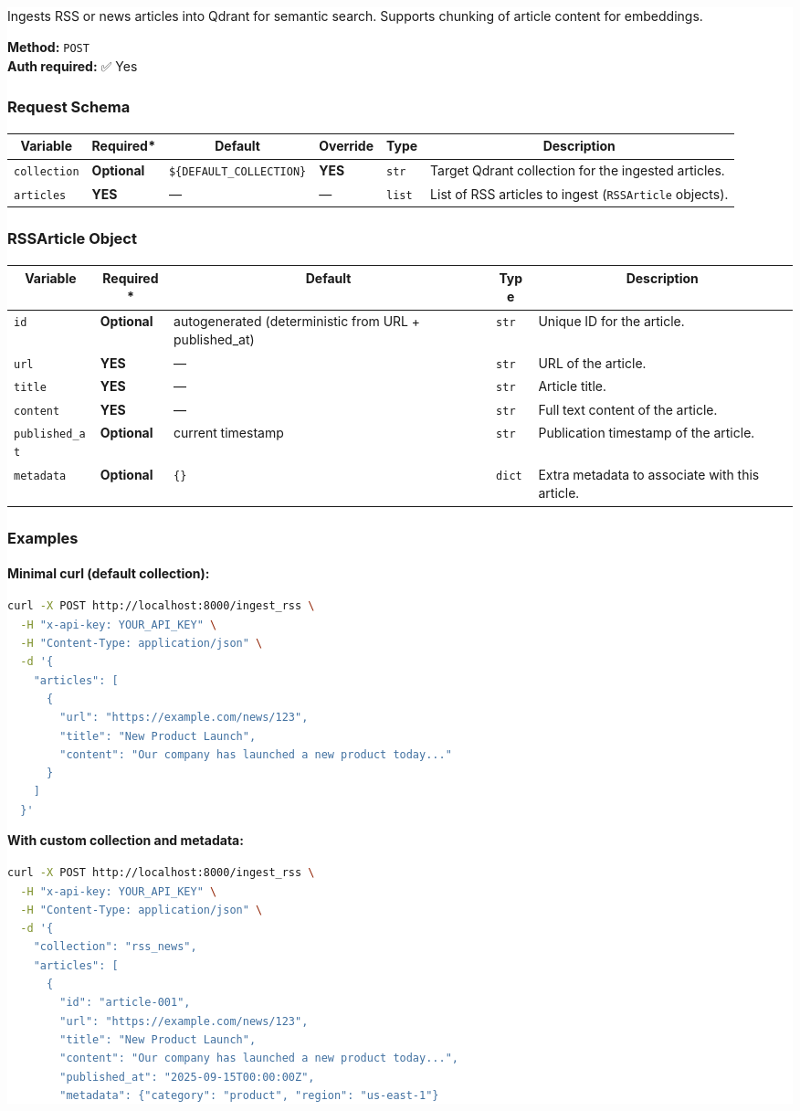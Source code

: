 Ingests RSS or news articles into Qdrant for semantic search. Supports chunking of article content for embeddings.

**Method:** `POST`  
**Auth required:** ✅ Yes

### Request Schema

| Variable     |  Required\* | Default                 | Override | Type   | Description                                            |
| ------------ | ----------- | ----------------------- | -------- | ------ | ------------------------------------------------------ |
| `collection` | **Optional**| `${DEFAULT_COLLECTION}` | **YES**  | `str`  | Target Qdrant collection for the ingested articles.    |
| `articles`   | **YES**     | —                       | —        | `list` | List of RSS articles to ingest (`RSSArticle` objects). |


### RSSArticle Object

| Variable       |  Required\* | Default                                                |  Type  | Description                                    |
| -------------- | ----------- | ------------------------------------------------------ | ------ | ---------------------------------------------- |
| `id`           | **Optional**| autogenerated (deterministic from URL + published\_at) | `str`  | Unique ID for the article.                     |
| `url`          | **YES**     | —                                                      | `str`  | URL of the article.                            |
| `title`        | **YES**     | —                                                      | `str`  | Article title.                                 |
| `content`      | **YES**     | —                                                      | `str`  | Full text content of the article.              |
| `published_at` | **Optional**| current timestamp                                      | `str`  | Publication timestamp of the article.          |
| `metadata`     | **Optional**| `{}`                                                   | `dict` | Extra metadata to associate with this article. |


### Examples

**Minimal curl (default collection):**

```bash
curl -X POST http://localhost:8000/ingest_rss \
  -H "x-api-key: YOUR_API_KEY" \
  -H "Content-Type: application/json" \
  -d '{
    "articles": [
      {
        "url": "https://example.com/news/123",
        "title": "New Product Launch",
        "content": "Our company has launched a new product today..."
      }
    ]
  }'

```

**With custom collection and metadata:**

```bash
curl -X POST http://localhost:8000/ingest_rss \
  -H "x-api-key: YOUR_API_KEY" \
  -H "Content-Type: application/json" \
  -d '{
    "collection": "rss_news",
    "articles": [
      {
        "id": "article-001",
        "url": "https://example.com/news/123",
        "title": "New Product Launch",
        "content": "Our company has launched a new product today...",
        "published_at": "2025-09-15T00:00:00Z",
        "metadata": {"category": "product", "region": "us-east-1"}
```